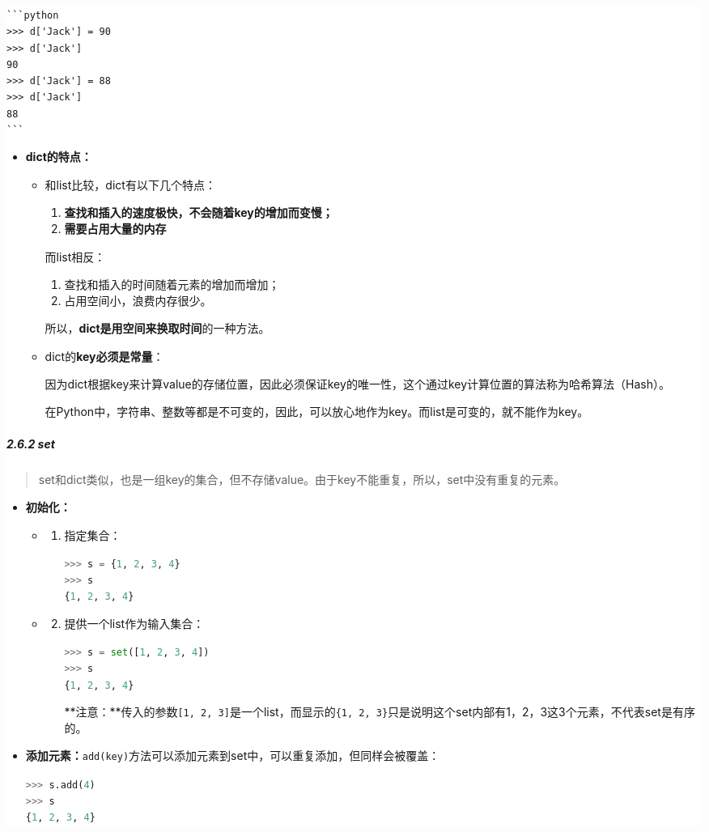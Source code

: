     ```python
    >>> d['Jack'] = 90
    >>> d['Jack']
    90
    >>> d['Jack'] = 88
    >>> d['Jack']
    88
    ```

- **dict的特点：**

    - 和list比较，dict有以下几个特点：

        1. **查找和插入的速度极快，不会随着key的增加而变慢；**
        2. **需要占用大量的内存**

        而list相反：

        1. 查找和插入的时间随着元素的增加而增加；
        2. 占用空间小，浪费内存很少。

        所以，**dict是用空间来换取时间**的一种方法。

    - dict的**key必须是常量**：

        因为dict根据key来计算value的存储位置，因此必须保证key的唯一性，这个通过key计算位置的算法称为哈希算法（Hash）。

        在Python中，字符串、整数等都是不可变的，因此，可以放心地作为key。而list是可变的，就不能作为key。



##### 2.6.2  set

> set和dict类似，也是一组key的集合，但不存储value。由于key不能重复，所以，set中没有重复的元素。



- **初始化：**

    - 1. 指定集合：

            ```python
            >>> s = {1, 2, 3, 4}
            >>> s
            {1, 2, 3, 4}
            ```

    - 2. 提供一个list作为输入集合：

            ```python
            >>> s = set([1, 2, 3, 4])
            >>> s
            {1, 2, 3, 4}
            ```

            **注意：**传入的参数`[1, 2, 3]`是一个list，而显示的`{1, 2, 3}`只是说明这个set内部有1，2，3这3个元素，不代表set是有序的。

- **添加元素：**`add(key)`方法可以添加元素到set中，可以重复添加，但同样会被覆盖：

    ```python
    >>> s.add(4)
    >>> s
    {1, 2, 3, 4}
    ```
